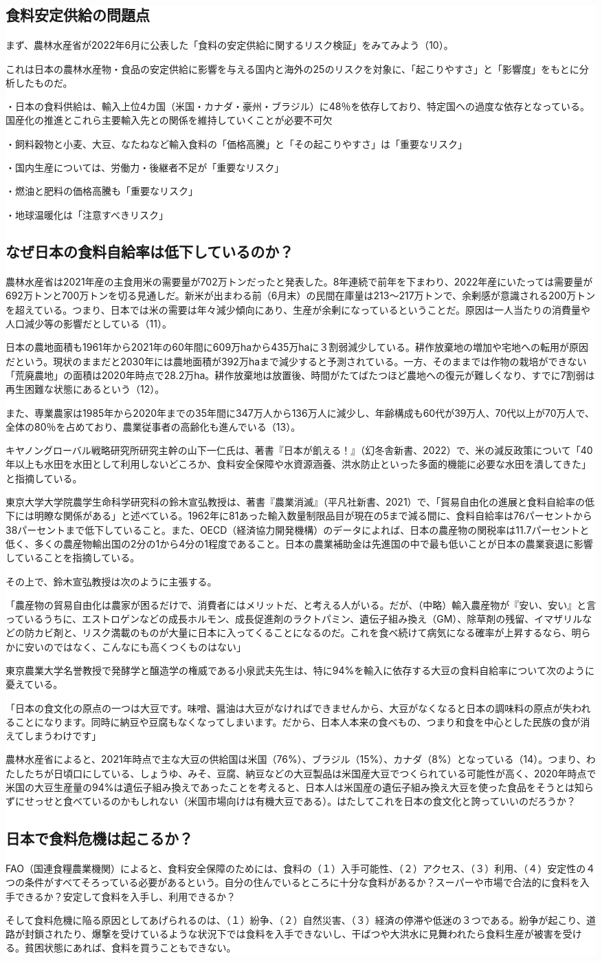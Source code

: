 ## 食料安定供給の問題点

まず、農林水産省が2022年6月に公表した「食料の安定供給に関するリスク検証」をみてみよう（10）。

これは日本の農林水産物・食品の安定供給に影響を与える国内と海外の25のリスクを対象に、「起こりやすさ」と「影響度」をもとに分析したものだ。

・日本の食料供給は、輸入上位4カ国（米国・カナダ・豪州・ブラジル）に48％を依存しており、特定国への過度な依存となっている。国産化の推進とこれら主要輸入先との関係を維持していくことが必要不可欠

・飼料穀物と小麦、大豆、なたねなど輸入食料の「価格高騰」と「その起こりやすさ」は「重要なリスク」

・国内生産については、労働力・後継者不足が「重要なリスク」

・燃油と肥料の価格高騰も「重要なリスク」

・地球温暖化は「注意すべきリスク」

## なぜ日本の食料自給率は低下しているのか？

農林水産省は2021年産の主食用米の需要量が702万トンだったと発表した。8年連続で前年を下まわり、2022年産にいたっては需要量が692万トンと700万トンを切る見通しだ。新米が出まわる前（6月末）の民間在庫量は213〜217万トンで、余剰感が意識される200万トンを超えている。つまり、日本では米の需要は年々減少傾向にあり、生産が余剰になっているということだ。原因は一人当たりの消費量や人口減少等の影響だとしている（11）。

日本の農地面積も1961年から2021年の60年間に609万haから435万haに３割弱減少している。耕作放棄地の増加や宅地への転用が原因だという。現状のままだと2030年には農地面積が392万haまで減少すると予測されている。一方、そのままでは作物の栽培ができない「荒廃農地」の面積は2020年時点で28.2万ha。耕作放棄地は放置後、時間がたてばたつほど農地への復元が難しくなり、すでに7割弱は再生困難な状態にあるという（12）。

また、専業農家は1985年から2020年までの35年間に347万人から136万人に減少し、年齢構成も60代が39万人、70代以上が70万人で、全体の80％を占めており、農業従事者の高齢化も進んでいる（13）。

キヤノングローバル戦略研究所研究主幹の山下一仁氏は、著書『日本が飢える！』（幻冬舎新書、2022）で、米の減反政策について「40年以上も水田を水田として利用しないどころか、食料安全保障や水資源涵養、洪水防止といった多面的機能に必要な水田を潰してきた」と指摘している。

東京大学大学院農学生命科学研究科の鈴木宣弘教授は、著書『農業消滅』（平凡社新書、2021）で、「貿易自由化の進展と食料自給率の低下には明瞭な関係がある」と述べている。1962年に81あった輸入数量制限品目が現在の5まで減る間に、食料自給率は76パーセントから38パーセントまで低下していること。また、OECD（経済協力開発機構）のデータによれば、日本の農産物の関税率は11.7パーセントと低く、多くの農産物輸出国の2分の1から4分の1程度であること。日本の農業補助金は先進国の中で最も低いことが日本の農業衰退に影響していることを指摘している。

その上で、鈴木宣弘教授は次のように主張する。

「農産物の貿易自由化は農家が困るだけで、消費者にはメリットだ、と考える人がいる。だが、（中略）輸入農産物が『安い、安い』と言っているうちに、エストロゲンなどの成長ホルモン、成長促進剤のラクトパミン、遺伝子組み換え（GM）、除草剤の残留、イマザリルなどの防カビ剤と、リスク満載のものが大量に日本に入ってくることになるのだ。これを食べ続けて病気になる確率が上昇するなら、明らかに安いのではなく、こんなにも高くつくものはない」

東京農業大学名誉教授で発酵学と醸造学の権威である小泉武夫先生は、特に94%を輸入に依存する大豆の食料自給率について次のように憂えている。

「日本の食文化の原点の一つは大豆です。味噌、醤油は大豆がなければできませんから、大豆がなくなると日本の調味料の原点が失われることになります。同時に納豆や豆腐もなくなってしまいます。だから、日本人本来の食べもの、つまり和食を中心とした民族の食が消えてしまうわけです」

農林水産省によると、2021年時点で主な大豆の供給国は米国（76%）、ブラジル（15%）、カナダ（8%）となっている（14）。つまり、わたしたちが日頃口にしている、しょうゆ、みそ、豆腐、納豆などの大豆製品は米国産大豆でつくられている可能性が高く、2020年時点で米国の大豆生産量の94%は遺伝子組み換えであったことを考えると、日本人は米国産の遺伝子組み換え大豆を使った食品をそうとは知らずにせっせと食べているのかもしれない（米国市場向けは有機大豆である）。はたしてこれを日本の食文化と誇っていいのだろうか？

## 日本で食料危機は起こるか？

FAO（国連食糧農業機関）によると、食料安全保障のためには、食料の（１）入手可能性、（２）アクセス、（３）利用、（４）安定性の４つの条件がすべてそろっている必要があるという。自分の住んでいるところに十分な食料があるか？スーパーや市場で合法的に食料を入手できるか？安定して食料を入手し、利用できるか？

そして食料危機に陥る原因としてあげられるのは、（１）紛争、（２）自然災害、（３）経済の停滞や低迷の３つである。紛争が起こり、道路が封鎖されたり、爆撃を受けているような状況下では食料を入手できないし、干ばつや大洪水に見舞われたら食料生産が被害を受ける。貧困状態にあれば、食料を買うこともできない。
